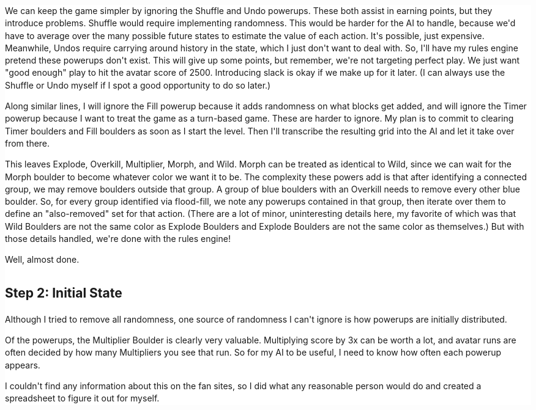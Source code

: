 We can keep the game simpler by ignoring the Shuffle and Undo powerups. These both assist in earning points, but they introduce problems. Shuffle would require implementing randomness. This would be harder for the AI to handle, because we'd have to average over the many possible future states to estimate the value of each action. It's possible, just expensive. Meanwhile, Undos require carrying around history in the state, which I just don't want to deal with.
So, I'll have my rules engine pretend these powerups don't exist. This will give up some points, but remember, we're not targeting perfect play. We just want "good enough" play to hit the avatar score of 2500. Introducing slack is okay if we make up for it later.
(I can always use the Shuffle or Undo myself if I spot a good opportunity to do so later.)

Along similar lines, I will ignore the Fill powerup because it adds randomness on what blocks get added, and will ignore the Timer powerup because I want to treat the game as a turn-based game. These are harder to ignore.
My plan is to commit to clearing Timer boulders and Fill boulders as soon as I start the level. Then I'll transcribe the resulting grid into the AI and let it take over from there.

This leaves Explode, Overkill, Multiplier, Morph, and Wild. Morph can be treated as identical to Wild, since we can wait for the Morph boulder to become whatever color we want it to be.
The complexity these powers add is that after identifying
a connected group, we may remove boulders outside that group. A group of blue boulders with an Overkill needs to remove every other blue boulder. So, for every group identified via flood-fill, we
note any powerups contained in that group, then iterate over them to define an "also-removed" set
for that action. (There are a lot of minor, uninteresting details here, my favorite of which was
that Wild Boulders are not the same color as Explode Boulders and Explode Boulders are not the same color as themselves.) But with those details handled, we're done with the rules engine!

Well, almost done.


Step 2: Initial State
-----------------------------------------------------------------------------------------------------

Although I tried to remove all randomness, one source of randomness I can't ignore is how powerups are initially distributed.

Of the powerups, the Multiplier Boulder is clearly very valuable. Multiplying score by 3x can be worth a lot, and avatar runs are often decided by how many Multipliers you see that run. So for my AI to be useful, I need to know how often each powerup appears.

I couldn't find any information about this on the fan sites, so I did what any reasonable person would do and created a spreadsheet to figure it out for myself.
